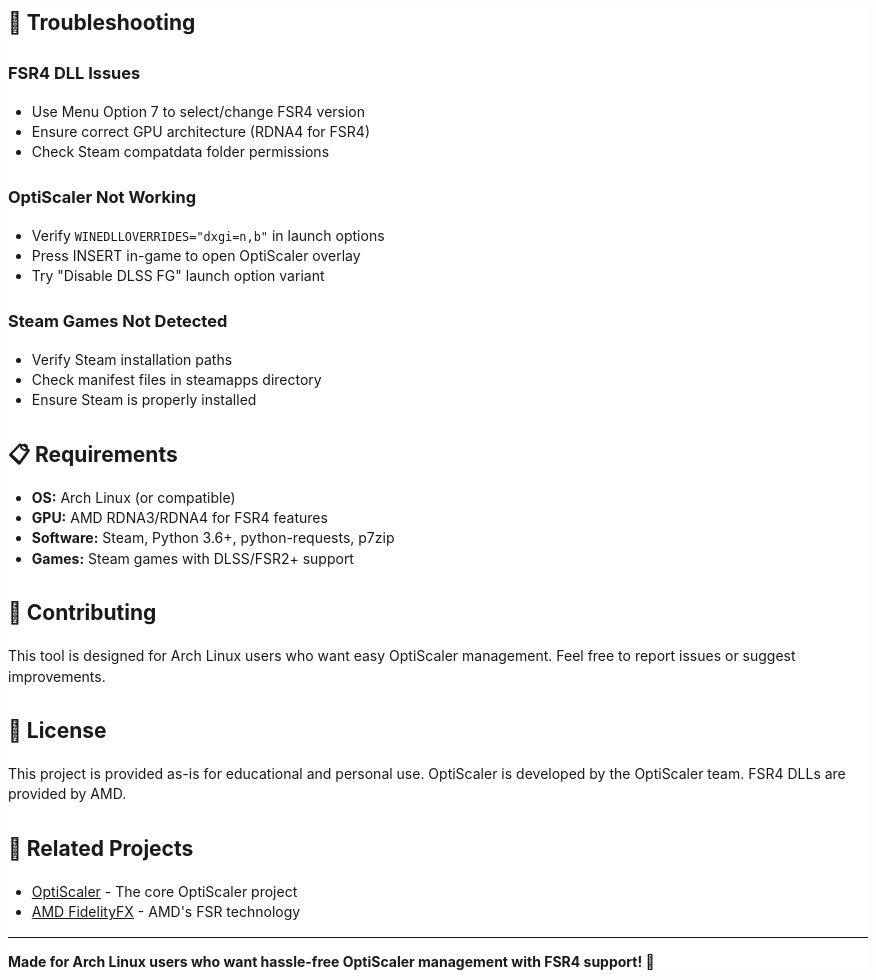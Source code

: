 ## 🐛 Troubleshooting

### FSR4 DLL Issues
- Use Menu Option 7 to select/change FSR4 version
- Ensure correct GPU architecture (RDNA4 for FSR4)
- Check Steam compatdata folder permissions

### OptiScaler Not Working
- Verify `WINEDLLOVERRIDES="dxgi=n,b"` in launch options
- Press INSERT in-game to open OptiScaler overlay
- Try "Disable DLSS FG" launch option variant

### Steam Games Not Detected
- Verify Steam installation paths
- Check manifest files in steamapps directory
- Ensure Steam is properly installed

## 📋 Requirements

- **OS:** Arch Linux (or compatible)
- **GPU:** AMD RDNA3/RDNA4 for FSR4 features
- **Software:** Steam, Python 3.6+, python-requests, p7zip
- **Games:** Steam games with DLSS/FSR2+ support

## 🤝 Contributing

This tool is designed for Arch Linux users who want easy OptiScaler management. Feel free to report issues or suggest improvements.

## 📄 License

This project is provided as-is for educational and personal use. OptiScaler is developed by the OptiScaler team. FSR4 DLLs are provided by AMD.

## 🔗 Related Projects

- [OptiScaler](https://github.com/optiscaler/OptiScaler) - The core OptiScaler project
- [AMD FidelityFX](https://github.com/GPUOpen-Effects/FidelityFX-FSR) - AMD's FSR technology

---

**Made for Arch Linux users who want hassle-free OptiScaler management with FSR4 support! 🚀**